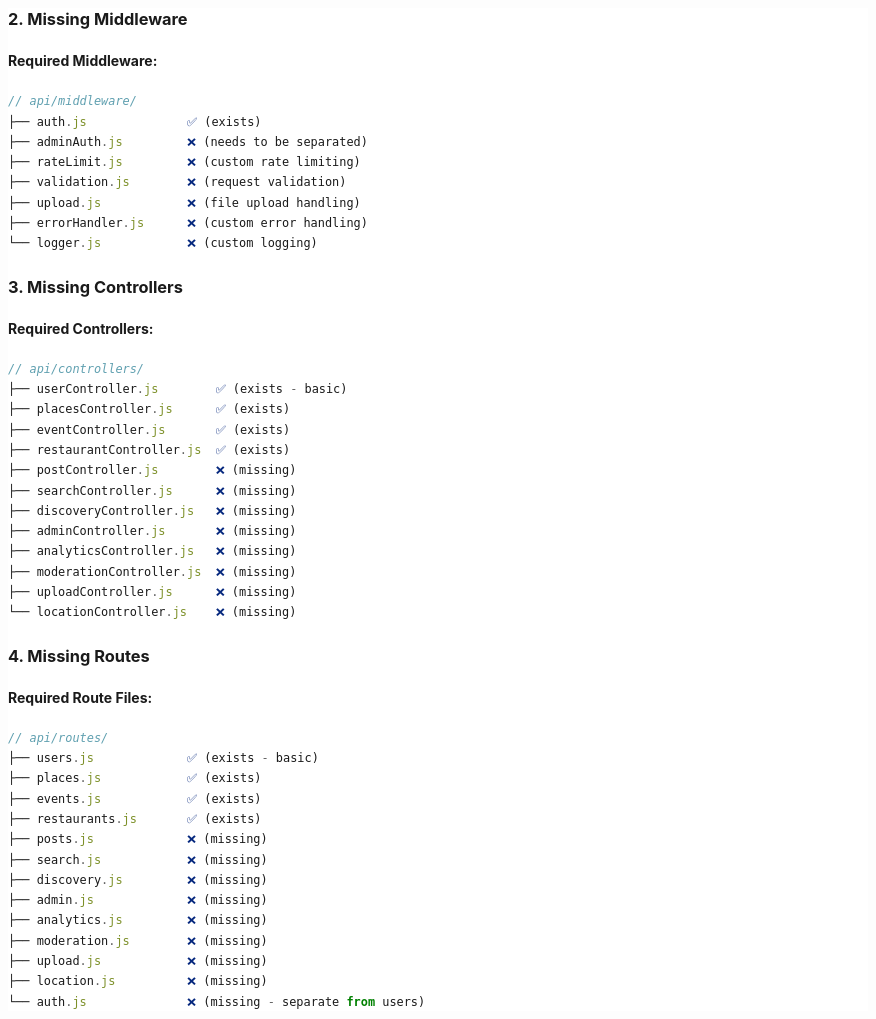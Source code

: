 ### **2. Missing Middleware**

#### **Required Middleware:**
```javascript
// api/middleware/
├── auth.js              ✅ (exists)
├── adminAuth.js         ❌ (needs to be separated)
├── rateLimit.js         ❌ (custom rate limiting)
├── validation.js        ❌ (request validation)
├── upload.js            ❌ (file upload handling)
├── errorHandler.js      ❌ (custom error handling)
└── logger.js            ❌ (custom logging)
```

### **3. Missing Controllers**

#### **Required Controllers:**
```javascript
// api/controllers/
├── userController.js        ✅ (exists - basic)
├── placesController.js      ✅ (exists)
├── eventController.js       ✅ (exists)
├── restaurantController.js  ✅ (exists)
├── postController.js        ❌ (missing)
├── searchController.js      ❌ (missing)
├── discoveryController.js   ❌ (missing)
├── adminController.js       ❌ (missing)
├── analyticsController.js   ❌ (missing)
├── moderationController.js  ❌ (missing)
├── uploadController.js      ❌ (missing)
└── locationController.js    ❌ (missing)
```

### **4. Missing Routes**

#### **Required Route Files:**
```javascript
// api/routes/
├── users.js             ✅ (exists - basic)
├── places.js            ✅ (exists)
├── events.js            ✅ (exists)
├── restaurants.js       ✅ (exists)
├── posts.js             ❌ (missing)
├── search.js            ❌ (missing)
├── discovery.js         ❌ (missing)
├── admin.js             ❌ (missing)
├── analytics.js         ❌ (missing)
├── moderation.js        ❌ (missing)
├── upload.js            ❌ (missing)
├── location.js          ❌ (missing)
└── auth.js              ❌ (missing - separate from users)
```
